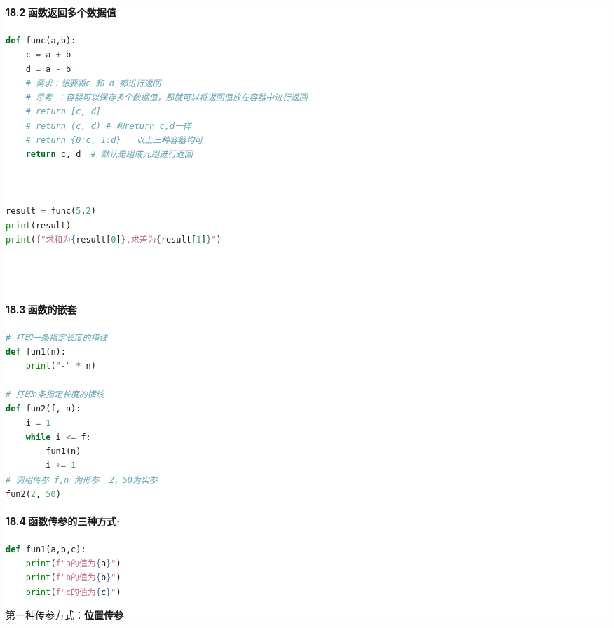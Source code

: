 #### 18.2 函数返回多个数据值



```python 
def func(a,b):
    c = a + b
    d = a - b
    # 需求：想要将c 和 d 都进行返回
    # 思考 ：容器可以保存多个数据值，那就可以将返回值放在容器中进行返回
    # return [c, d]
    # return (c, d) # 和return c,d一样
    # return {0:c, 1:d}   以上三种容器均可
    return c, d  # 默认是组成元组进行返回



result = func(5,2)
print(result)
print(f"求和为{result[0]},求差为{result[1]}")





```

#### 18.3 函数的嵌套

```python
# 打印一条指定长度的横线 
def fun1(n):
    print("-" * n)

# 打印n条指定长度的横线
def fun2(f, n):
    i = 1
    while i <= f:
        fun1(n)
        i += 1
# 调用传参 f,n 为形参  2，50为实参
fun2(2, 50)
```



#### 18.4 函数传参的三种方式·

```python
def fun1(a,b,c):
    print(f"a的值为{a}")
    print(f"b的值为{b}")
    print(f"c的值为{c}")
```

第一种传参方式：**位置传参**
